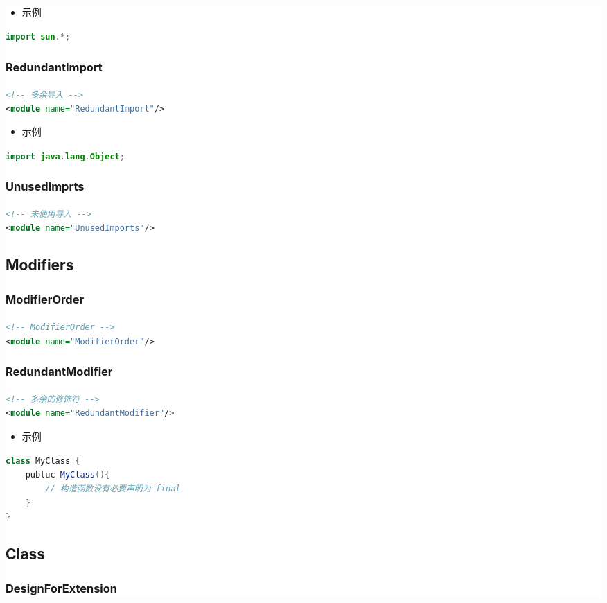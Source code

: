 * 示例

```java
import sun.*;
```

### RedundantImport

```xml
<!-- 多余导入 -->
<module name="RedundantImport"/>
```

* 示例

```java
import java.lang.Object;
```

### UnusedImprts

```xml
<!-- 未使用导入 -->
<module name="UnusedImports"/>
```

## Modifiers

### ModifierOrder

```xml
<!-- ModifierOrder -->
<module name="ModifierOrder"/>
```

### RedundantModifier

```xml
<!-- 多余的修饰符 -->
<module name="RedundantModifier"/>
```

* 示例

```java
class MyClass {
    publuc MyClass(){
        // 构造函数没有必要声明为 final
    }
}
```



## Class

### DesignForExtension
